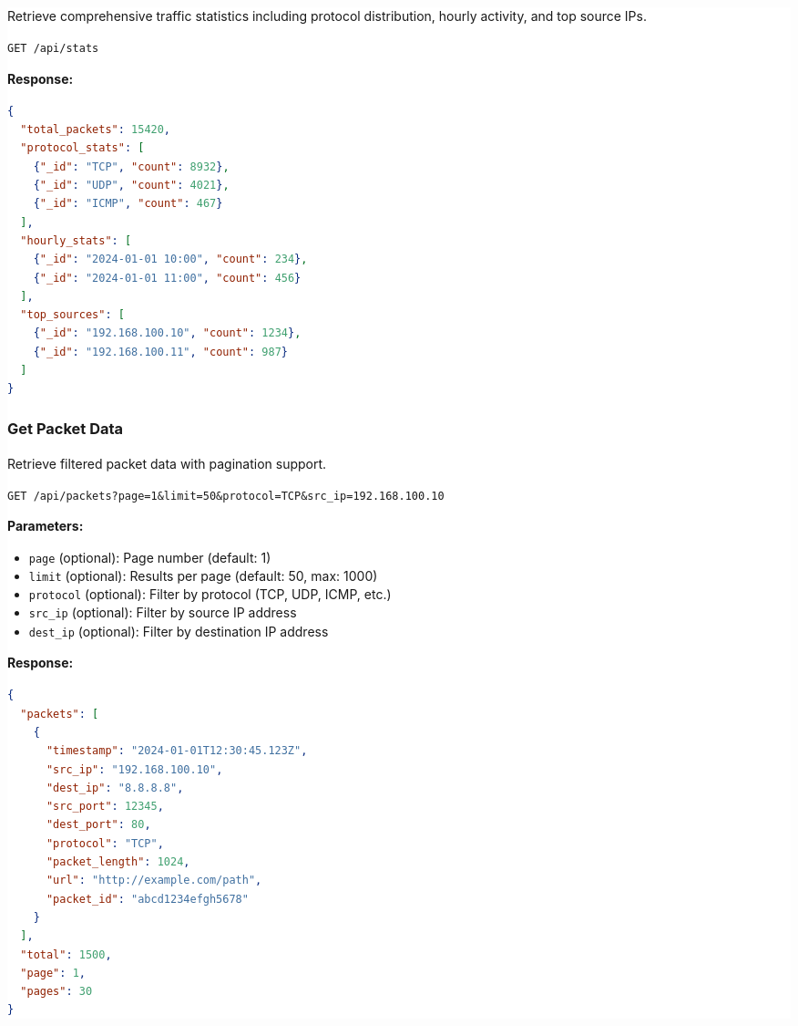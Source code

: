 Retrieve comprehensive traffic statistics including protocol distribution, hourly activity, and top source IPs.

```http
GET /api/stats
```

**Response:**
```json
{
  "total_packets": 15420,
  "protocol_stats": [
    {"_id": "TCP", "count": 8932},
    {"_id": "UDP", "count": 4021},
    {"_id": "ICMP", "count": 467}
  ],
  "hourly_stats": [
    {"_id": "2024-01-01 10:00", "count": 234},
    {"_id": "2024-01-01 11:00", "count": 456}
  ],
  "top_sources": [
    {"_id": "192.168.100.10", "count": 1234},
    {"_id": "192.168.100.11", "count": 987}
  ]
}
```

### Get Packet Data

Retrieve filtered packet data with pagination support.

```http
GET /api/packets?page=1&limit=50&protocol=TCP&src_ip=192.168.100.10
```

**Parameters:**
- `page` (optional): Page number (default: 1)
- `limit` (optional): Results per page (default: 50, max: 1000)
- `protocol` (optional): Filter by protocol (TCP, UDP, ICMP, etc.)
- `src_ip` (optional): Filter by source IP address
- `dest_ip` (optional): Filter by destination IP address

**Response:**
```json
{
  "packets": [
    {
      "timestamp": "2024-01-01T12:30:45.123Z",
      "src_ip": "192.168.100.10",
      "dest_ip": "8.8.8.8",
      "src_port": 12345,
      "dest_port": 80,
      "protocol": "TCP",
      "packet_length": 1024,
      "url": "http://example.com/path",
      "packet_id": "abcd1234efgh5678"
    }
  ],
  "total": 1500,
  "page": 1,
  "pages": 30
}
```
